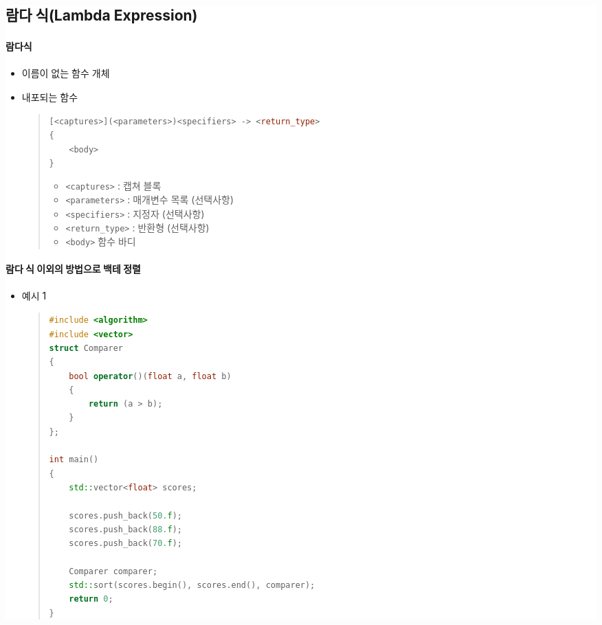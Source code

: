 



## 람다 식(Lambda Expression)

#### 람다식

* 이름이 없는 함수 개체

* 내포되는 함수

  > ```cpp
  > [<captures>](<parameters>)<specifiers> -> <return_type>
  > {
  >     <body>
  > }
  > ```
  >
  > - `<captures>` : 캡쳐 블록
  > - `<parameters>` : 매개변수 목록 (선택사항)
  > - `<specifiers>` : 지정자 (선택사항)
  > - `<return_type>` : 반환형 (선택사항)
  > - `<body>` 함수 바디



#### 람다 식 이외의 방법으로 백테 정렬

* 예시 1

  > ```cpp
  > #include <algorithm>
  > #include <vector>
  > struct Comparer
  > {
  >     bool operator()(float a, float b)
  >     {
  >         return (a > b);
  >     }
  > };
  > 
  > int main()
  > {
  >     std::vector<float> scores;
  > 
  >     scores.push_back(50.f);
  >     scores.push_back(88.f);
  >     scores.push_back(70.f);
  > 
  >     Comparer comparer;
  >     std::sort(scores.begin(), scores.end(), comparer);
  >     return 0;
  > }
  > ```
